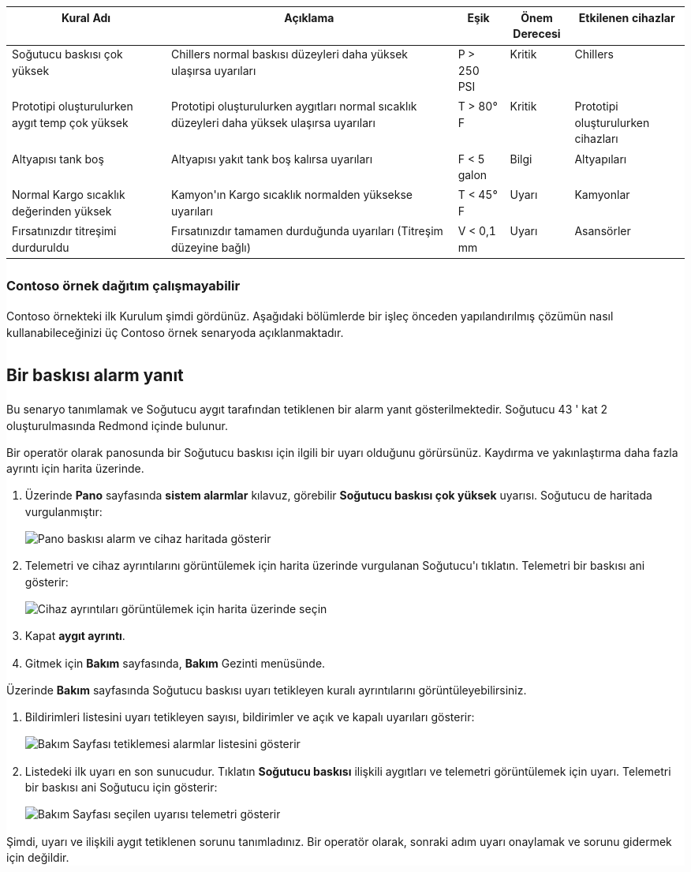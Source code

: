 | Kural Adı | Açıklama | Eşik | Önem Derecesi | Etkilenen cihazlar |
| --------- | ----------- | --------- | -------- | ---------------- |
| Soğutucu baskısı çok yüksek | Chillers normal baskısı düzeyleri daha yüksek ulaşırsa uyarıları   |P > 250 PSI       | Kritik | Chillers            |
| Prototipi oluşturulurken aygıt temp çok yüksek  | Prototipi oluşturulurken aygıtları normal sıcaklık düzeyleri daha yüksek ulaşırsa uyarıları  |T > 80&deg; F |Kritik | Prototipi oluşturulurken cihazları |
| Altyapısı tank boş  | Altyapısı yakıt tank boş kalırsa uyarıları                     | F < 5 galon | Bilgi     | Altyapıları             |
| Normal Kargo sıcaklık değerinden yüksek | Kamyon'ın Kargo sıcaklık normalden yüksekse uyarıları                 | T < 45&deg; F |Uyarı  | Kamyonlar              |
| Fırsatınızdır titreşimi durduruldu      | Fırsatınızdır tamamen durduğunda uyarıları (Titreşim düzeyine bağlı)                     | V < 0,1 mm |Uyarı  | Asansörler           |

### <a name="operate-the-contoso-sample-deployment"></a>Contoso örnek dağıtım çalışmayabilir

Contoso örnekteki ilk Kurulum şimdi gördünüz. Aşağıdaki bölümlerde bir işleç önceden yapılandırılmış çözümün nasıl kullanabileceğinizi üç Contoso örnek senaryoda açıklanmaktadır.

## <a name="respond-to-a-pressure-alarm"></a>Bir baskısı alarm yanıt

Bu senaryo tanımlamak ve Soğutucu aygıt tarafından tetiklenen bir alarm yanıt gösterilmektedir. Soğutucu 43 ' kat 2 oluşturulmasında Redmond içinde bulunur.

Bir operatör olarak panosunda bir Soğutucu baskısı için ilgili bir uyarı olduğunu görürsünüz. Kaydırma ve yakınlaştırma daha fazla ayrıntı için harita üzerinde.

1. Üzerinde **Pano** sayfasında **sistem alarmlar** kılavuz, görebilir **Soğutucu baskısı çok yüksek** uyarısı. Soğutucu de haritada vurgulanmıştır:

    ![Pano baskısı alarm ve cihaz haritada gösterir](media/iot-suite-remote-monitoring-explore/dashboardalarm.png)

1. Telemetri ve cihaz ayrıntılarını görüntülemek için harita üzerinde vurgulanan Soğutucu'ı tıklatın. Telemetri bir baskısı ani gösterir:

    ![Cihaz ayrıntıları görüntülemek için harita üzerinde seçin](media/iot-suite-remote-monitoring-explore/dashboarddetail.png)

1. Kapat **aygıt ayrıntı**.

1. Gitmek için **Bakım** sayfasında, **Bakım** Gezinti menüsünde.

Üzerinde **Bakım** sayfasında Soğutucu baskısı uyarı tetikleyen kuralı ayrıntılarını görüntüleyebilirsiniz.

1. Bildirimleri listesini uyarı tetikleyen sayısı, bildirimler ve açık ve kapalı uyarıları gösterir:

    ![Bakım Sayfası tetiklemesi alarmlar listesini gösterir](media/iot-suite-remote-monitoring-explore/maintenancealarmlist.png)

1. Listedeki ilk uyarı en son sunucudur. Tıklatın **Soğutucu baskısı** ilişkili aygıtları ve telemetri görüntülemek için uyarı. Telemetri bir baskısı ani Soğutucu için gösterir:

    ![Bakım Sayfası seçilen uyarısı telemetri gösterir](media/iot-suite-remote-monitoring-explore/maintenancetelemetry.png)

Şimdi, uyarı ve ilişkili aygıt tetiklenen sorunu tanımladınız. Bir operatör olarak, sonraki adım uyarı onaylamak ve sorunu gidermek için değildir.
